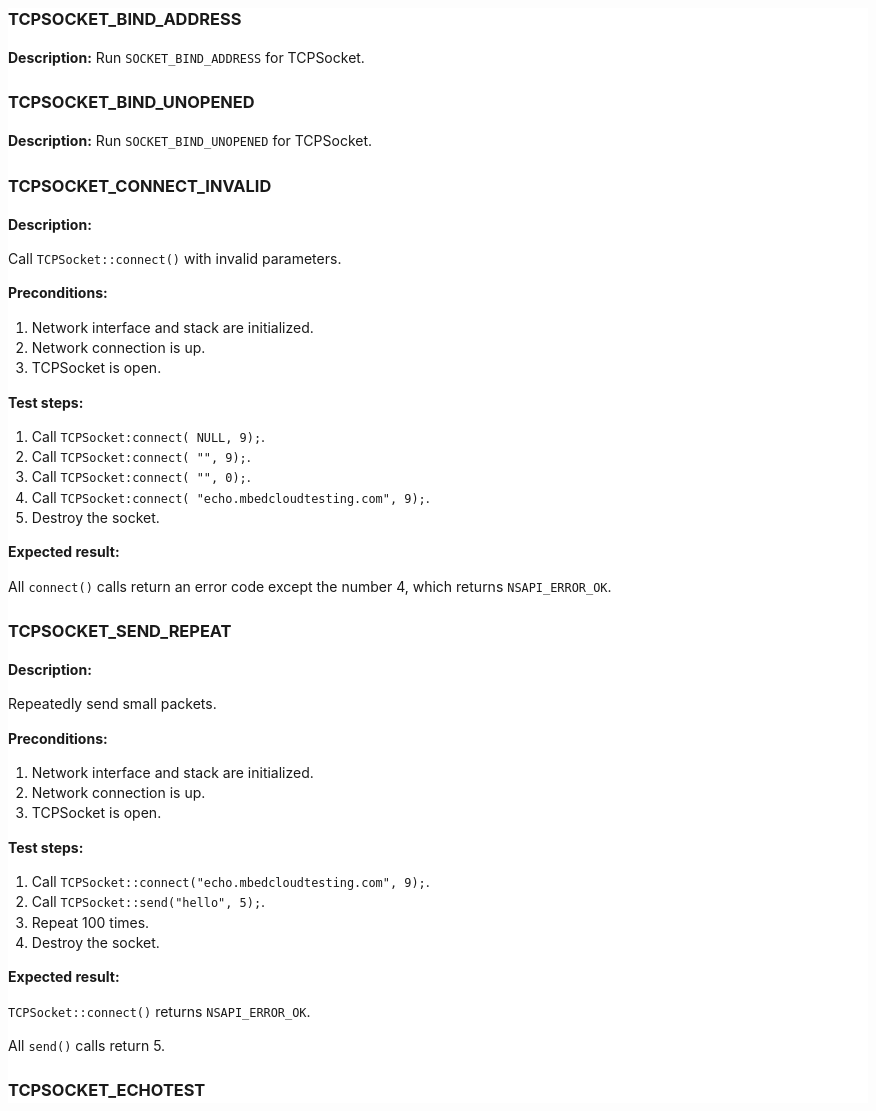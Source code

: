 ### TCPSOCKET_BIND_ADDRESS

**Description:** Run `SOCKET_BIND_ADDRESS` for TCPSocket.

### TCPSOCKET_BIND_UNOPENED

**Description:** Run `SOCKET_BIND_UNOPENED` for TCPSocket.

### TCPSOCKET_CONNECT_INVALID

**Description:**

Call `TCPSocket::connect()` with invalid parameters.

**Preconditions:**

1. Network interface and stack are initialized.
1. Network connection is up.
1. TCPSocket is open.

**Test steps:**

1. Call `TCPSocket:connect( NULL, 9);`.
1. Call `TCPSocket:connect( "", 9);`.
1. Call `TCPSocket:connect( "", 0);`.
1. Call `TCPSocket:connect( "echo.mbedcloudtesting.com", 9);`.
1. Destroy the socket.

**Expected result:**

All `connect()` calls return an error code except the number 4, which returns `NSAPI_ERROR_OK`.

### TCPSOCKET_SEND_REPEAT

**Description:**

Repeatedly send small packets.

**Preconditions:**

1. Network interface and stack are initialized.
1. Network connection is up.
1. TCPSocket is open.

**Test steps:**

1. Call `TCPSocket::connect("echo.mbedcloudtesting.com", 9);`.
1. Call `TCPSocket::send("hello", 5);`.
1. Repeat 100 times.
1. Destroy the socket.

**Expected result:**

`TCPSocket::connect()` returns `NSAPI_ERROR_OK`.

All `send()` calls return 5.

### TCPSOCKET_ECHOTEST
